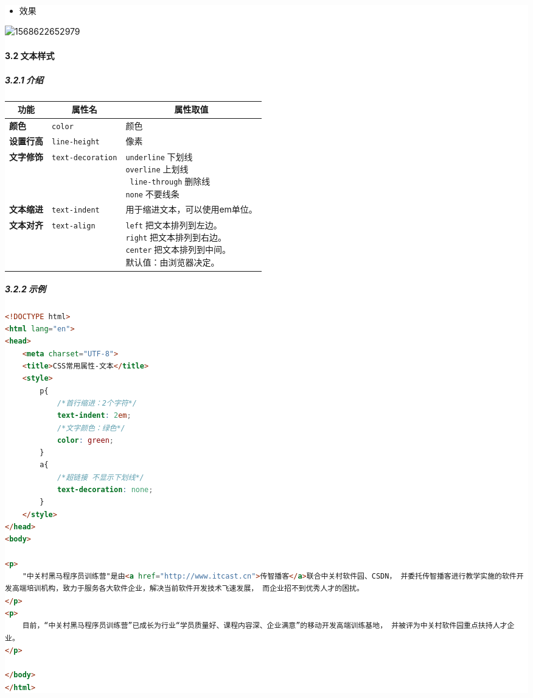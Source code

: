 * 效果

![1568622652979](img/1568622652979.png)

#### 3.2 文本样式

##### 3.2.1 介绍

| **功能**     | **属性名**        | **属性取值**                                                 |
| ------------ | ----------------- | ------------------------------------------------------------ |
| **颜色**     | `color`           | 颜色                                                         |
| **设置行高** | `line-height`     | 像素                                                         |
| **文字修饰** | `text-decoration` | `underline` 下划线  <br /> `overline` 上划线 <br />` line-through`  删除线 <br />`none` 不要线条 |
| **文本缩进** | `text-indent`     | 用于缩进文本，可以使用em单位。                               |
| **文本对齐** | `text-align`      | `left` 把文本排列到左边。    <br />`right` 把文本排列到右边。    <br />`center` 把文本排列到中间。<br />默认值：由浏览器决定。 |

##### 3.2.2 示例

```html
<!DOCTYPE html>
<html lang="en">
<head>
    <meta charset="UTF-8">
    <title>CSS常用属性-文本</title>
    <style>
        p{
            /*首行缩进：2个字符*/
            text-indent: 2em;
            /*文字颜色：绿色*/
            color: green;
        }
        a{
            /*超链接 不显示下划线*/
            text-decoration: none;
        }
    </style>
</head>
<body>

<p>
    "中关村黑马程序员训练营"是由<a href="http://www.itcast.cn">传智播客</a>联合中关村软件园、CSDN， 并委托传智播客进行教学实施的软件开发高端培训机构，致力于服务各大软件企业，解决当前软件开发技术飞速发展， 而企业招不到优秀人才的困扰。
</p>
<p>
    目前，“中关村黑马程序员训练营”已成长为行业“学员质量好、课程内容深、企业满意”的移动开发高端训练基地， 并被评为中关村软件园重点扶持人才企业。
</p>

</body>
</html>
```
